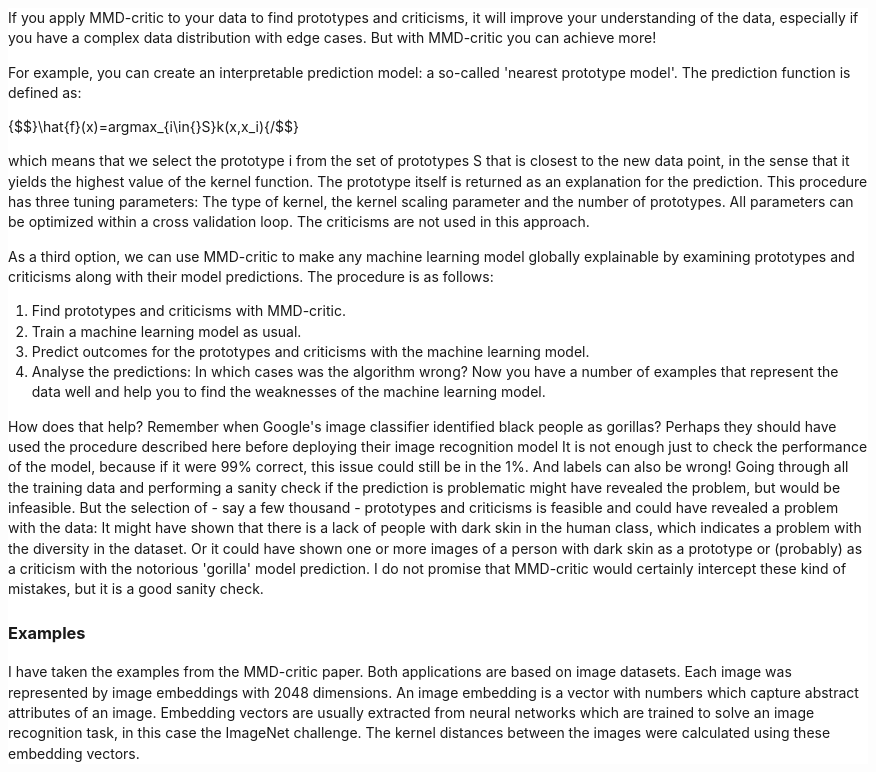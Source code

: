 If you apply MMD-critic to your data to find prototypes and criticisms, it will improve your understanding of the data, especially if you have a complex data distribution with edge cases.
But with MMD-critic you can achieve more!

For example, you can create an interpretable prediction model: a so-called 'nearest prototype model'.
The prediction function is defined as:

{$$}\hat{f}(x)=argmax_{i\in{}S}k(x,x_i){/$$}

which means that we select the prototype i from the set of prototypes S that is closest to the new data point, in the sense that it yields the highest value of the kernel function.
The prototype itself is returned as an explanation for the prediction.
This procedure has three tuning parameters: 
The type of kernel, the kernel scaling parameter and the number of prototypes.
All parameters can be optimized within a cross validation loop.
The criticisms are not used in this approach.

As a third option, we can use MMD-critic to make any machine learning model globally explainable by examining prototypes and criticisms along with their model predictions.
The procedure is as follows:

1. Find prototypes and criticisms with MMD-critic.
1. Train a machine learning model as usual.
1. Predict outcomes for the prototypes and criticisms with the machine learning model.
1. Analyse the predictions: In which cases was the algorithm wrong? 
Now you have a number of examples that represent the data well and help you to find the weaknesses of the machine learning model.

How does that help?
Remember when Google's image classifier identified black people as gorillas?
Perhaps they should have used the procedure described here before deploying their image recognition model
It is not enough just to check the performance of the model, because if it were 99% correct, this issue could still be in the 1%.
And labels can also be wrong!
Going through all the training data and performing a sanity check if the prediction is problematic might have revealed the problem, but would be infeasible.
But the selection of - say a few thousand - prototypes and criticisms is feasible and could have revealed a problem with the data:
It might have shown that there is a lack of people with dark skin in the human class, which indicates a problem with the diversity in the dataset.
Or it could have shown one or more images of a person with dark skin as a prototype or (probably) as a criticism with the notorious 'gorilla' model prediction.
I do not promise that MMD-critic would certainly intercept these kind of mistakes, but it is a good sanity check.

### Examples

I have taken the examples from the MMD-critic paper. 
Both applications are based on image datasets.
Each image was represented by image embeddings with 2048 dimensions. 
An image embedding is a vector with numbers which capture abstract attributes of an image.
Embedding vectors are usually extracted from neural networks which are trained to solve an image recognition task, in this case the ImageNet challenge.
The kernel distances between the images were calculated using these embedding vectors.
